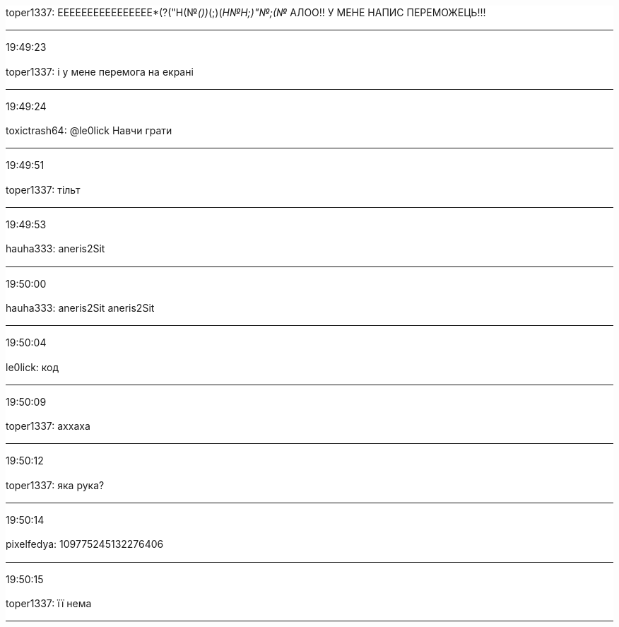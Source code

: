 toper1337: ЕЕЕЕЕЕЕЕЕЕЕЕЕЕЕЕ*(?("Н(№*())*(;)(*Н№Н;)"№;(№* АЛОО!! У МЕНЕ НАПИС ПЕРЕМОЖЕЦЬ!!!

---

19:49:23

toper1337: і у мене перемога на екрані

---

19:49:24

toxictrash64: @le0lick Навчи грати

---

19:49:51

toper1337: тільт

---

19:49:53

hauha333: aneris2Sit

---

19:50:00

hauha333: aneris2Sit aneris2Sit

---

19:50:04

le0lick: код

---

19:50:09

toper1337: аххаха

---

19:50:12

toper1337: яка рука?

---

19:50:14

pixelfedya: 109775245132276406

---

19:50:15

toper1337: її нема

---
